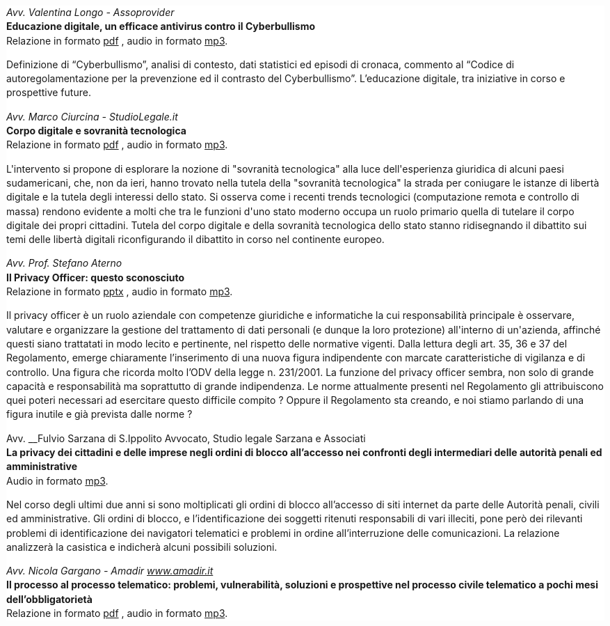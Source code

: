   
_Avv. Valentina Longo - Assoprovider_   
**Educazione digitale, un efficace antivirus contro il Cyberbullismo**   
Relazione in formato [pdf](./atti/ep2014se_08_longo_cyberbullismo.pdf) , audio in formato [mp3](./audio/ep2014se_08_longo_cyberbullismo.mp3).   
  
Definizione di “Cyberbullismo”, analisi di contesto, dati statistici ed episodi di cronaca, commento al “Codice di autoregolamentazione per la prevenzione ed il contrasto del Cyberbullismo”. L’educazione digitale, tra iniziative in corso e prospettive future.   
  
  
_Avv. Marco Ciurcina - StudioLegale.it_   
**Corpo digitale e sovranità tecnologica**   
Relazione in formato [pdf](./atti/ep2014se_09_ciurcina_corpo_sovranita.pdf) , audio in formato [mp3](./audio/ep2014se_09_ciurcina_corpo_sovranita.mp3).   
  
L'intervento si propone di esplorare la nozione di "sovranità tecnologica" alla luce dell'esperienza giuridica di alcuni paesi sudamericani, che, non da ieri, hanno trovato nella tutela della "sovranità tecnologica" la strada per coniugare le istanze di libertà digitale e la tutela degli interessi dello stato. Si osserva come i recenti trends tecnologici (computazione remota e controllo di massa) rendono evidente a molti che tra le funzioni d'uno stato moderno occupa un ruolo primario quella di tutelare il corpo digitale dei propri cittadini. Tutela del corpo digitale e della sovranità tecnologica dello stato stanno ridisegnando il dibattito sui temi delle libertà digitali riconfigurando il dibattito in corso nel continente europeo.   
  
  
_Avv. Prof. Stefano Aterno_   
**Il Privacy Officer: questo sconosciuto**   
Relazione in formato [pptx](./atti/ep2014se_10_aterno_privacy_officier.pptx) , audio in formato [mp3](./audio/ep2014se_10_aterno_privacy_officier.mp3).   
  
Il privacy officer è un ruolo aziendale con competenze giuridiche e informatiche la cui responsabilità principale è osservare, valutare e organizzare la gestione del trattamento di dati personali (e dunque la loro protezione) all'interno di un'azienda, affinché questi siano trattatati in modo lecito e pertinente, nel rispetto delle normative vigenti. Dalla lettura degli art. 35, 36 e 37 del Regolamento, emerge chiaramente l’inserimento di una nuova figura indipendente con marcate caratteristiche di vigilanza e di controllo. Una figura che ricorda molto l’ODV della legge n. 231/2001. La funzione del privacy officer sembra, non solo di grande capacità e responsabilità ma soprattutto di grande indipendenza. Le norme attualmente presenti nel Regolamento gli attribuiscono quei poteri necessari ad esercitare questo difficile compito ? Oppure il Regolamento sta creando, e noi stiamo parlando di una figura inutile e già prevista dalle norme ?   
  
  
Avv. __Fulvio Sarzana di S.Ippolito Avvocato, Studio legale Sarzana e Associati   
**La privacy dei cittadini e delle imprese negli ordini di blocco all’accesso nei confronti degli intermediari delle autorità penali ed amministrative**   
Audio in formato [mp3](./audio/ep2014se_11_sarzana_ordini_blocco_accesso.mp3).   
  
Nel corso degli ultimi due anni si sono moltiplicati gli ordini di blocco all’accesso di siti internet da parte delle Autorità penali, civili ed amministrative. Gli ordini di blocco, e l’identificazione dei soggetti ritenuti responsabili di vari illeciti, pone però dei rilevanti problemi di identificazione dei navigatori telematici e problemi in ordine all’interruzione delle comunicazioni. La relazione analizzerà la casistica e indicherà alcuni possibili soluzioni.   
  
  
_Avv. Nicola Gargano - Amadir www.amadir.it_   
**Il processo al processo telematico: problemi, vulnerabilità, soluzioni e prospettive nel processo civile telematico a pochi mesi dell’obbligatorietà**   
Relazione in formato [pdf](./atti/ep2014se_12_gargano_Il_processo_al_processo_telematico.pdf) , audio in formato [mp3](./audio/ep2014se_12_gargano_Il_processo_al_processo_telematico.mp3).   
  